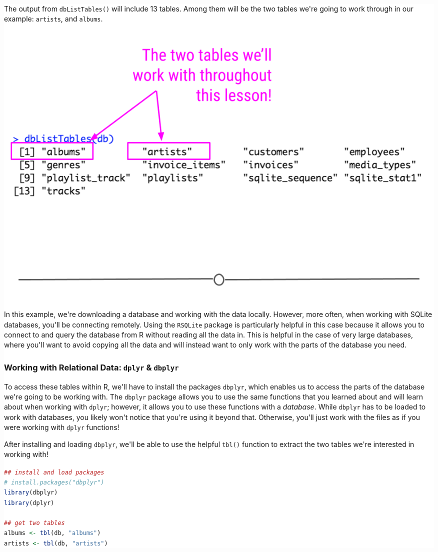 The output from `dbListTables()` will include 13 tables. Among them will be the two tables we're going to work through in our example: `artists`, and `albums`.

![output from `dbListTables(db)`](images/gslides/056.png)

In this example, we're downloading a database and working with the data locally. However, more often, when working with SQLite databases, you'll be connecting remotely. Using the `RSQLite` package is particularly helpful in this case because it allows you to connect to and query the database from R without reading all the data in. This is helpful in the case of very large databases, where you'll want to avoid copying all the data and will instead want to only work with the parts of the database you need. 

### Working with Relational Data: `dplyr` & `dbplyr`

To access these tables within R, we'll have to install the packages `dbplyr`, which enables us to access the parts of the database we're going to be working with. The `dbplyr` package allows you to use the same functions that you learned about and will learn about when working with `dplyr`; however, it allows you to use these functions with a *database*. While `dbplyr` has to be loaded to work with databases, you likely won't notice that you're using it beyond that. Otherwise, you'll just work with the files as if you were working with `dplyr` functions!

After installing and loading `dbplyr`, we'll be able to use the helpful `tbl()` function to extract the two tables we're interested in working with!


```r
## install and load packages
# install.packages("dbplyr")
library(dbplyr)
library(dplyr)

## get two tables
albums <- tbl(db, "albums")
artists <- tbl(db, "artists")
```

